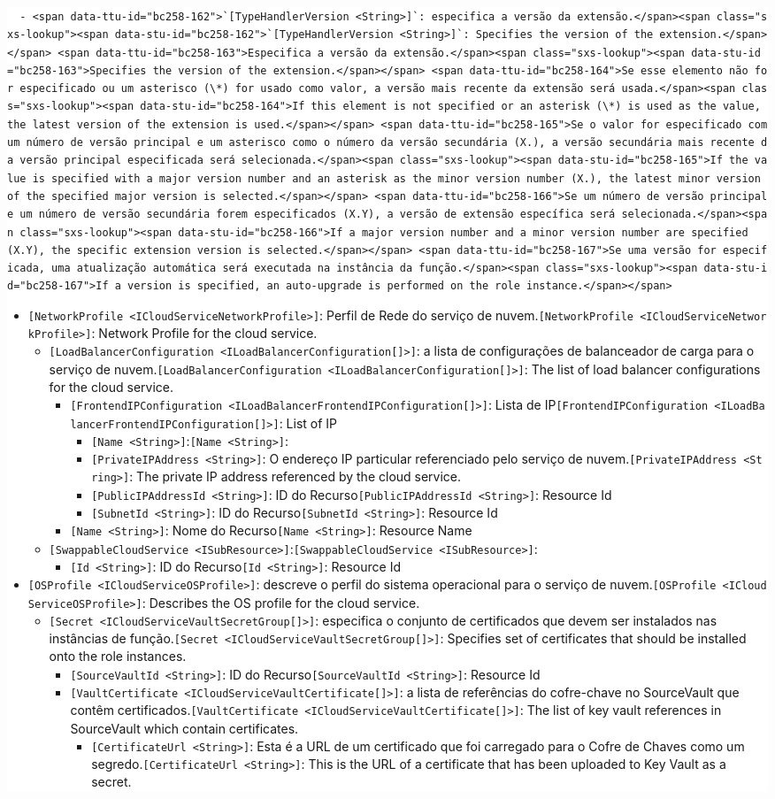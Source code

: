       - <span data-ttu-id="bc258-162">`[TypeHandlerVersion <String>]`: especifica a versão da extensão.</span><span class="sxs-lookup"><span data-stu-id="bc258-162">`[TypeHandlerVersion <String>]`: Specifies the version of the extension.</span></span> <span data-ttu-id="bc258-163">Especifica a versão da extensão.</span><span class="sxs-lookup"><span data-stu-id="bc258-163">Specifies the version of the extension.</span></span> <span data-ttu-id="bc258-164">Se esse elemento não for especificado ou um asterisco (\*) for usado como valor, a versão mais recente da extensão será usada.</span><span class="sxs-lookup"><span data-stu-id="bc258-164">If this element is not specified or an asterisk (\*) is used as the value, the latest version of the extension is used.</span></span> <span data-ttu-id="bc258-165">Se o valor for especificado com um número de versão principal e um asterisco como o número da versão secundária (X.), a versão secundária mais recente da versão principal especificada será selecionada.</span><span class="sxs-lookup"><span data-stu-id="bc258-165">If the value is specified with a major version number and an asterisk as the minor version number (X.), the latest minor version of the specified major version is selected.</span></span> <span data-ttu-id="bc258-166">Se um número de versão principal e um número de versão secundária forem especificados (X.Y), a versão de extensão específica será selecionada.</span><span class="sxs-lookup"><span data-stu-id="bc258-166">If a major version number and a minor version number are specified (X.Y), the specific extension version is selected.</span></span> <span data-ttu-id="bc258-167">Se uma versão for especificada, uma atualização automática será executada na instância da função.</span><span class="sxs-lookup"><span data-stu-id="bc258-167">If a version is specified, an auto-upgrade is performed on the role instance.</span></span>
  - <span data-ttu-id="bc258-168">`[NetworkProfile <ICloudServiceNetworkProfile>]`: Perfil de Rede do serviço de nuvem.</span><span class="sxs-lookup"><span data-stu-id="bc258-168">`[NetworkProfile <ICloudServiceNetworkProfile>]`: Network Profile for the cloud service.</span></span>
    - <span data-ttu-id="bc258-169">`[LoadBalancerConfiguration <ILoadBalancerConfiguration[]>]`: a lista de configurações de balanceador de carga para o serviço de nuvem.</span><span class="sxs-lookup"><span data-stu-id="bc258-169">`[LoadBalancerConfiguration <ILoadBalancerConfiguration[]>]`: The list of load balancer configurations for the cloud service.</span></span>
      - <span data-ttu-id="bc258-170">`[FrontendIPConfiguration <ILoadBalancerFrontendIPConfiguration[]>]`: Lista de IP</span><span class="sxs-lookup"><span data-stu-id="bc258-170">`[FrontendIPConfiguration <ILoadBalancerFrontendIPConfiguration[]>]`: List of IP</span></span>
        - <span data-ttu-id="bc258-171">`[Name <String>]`:</span><span class="sxs-lookup"><span data-stu-id="bc258-171">`[Name <String>]`:</span></span> 
        - <span data-ttu-id="bc258-172">`[PrivateIPAddress <String>]`: O endereço IP particular referenciado pelo serviço de nuvem.</span><span class="sxs-lookup"><span data-stu-id="bc258-172">`[PrivateIPAddress <String>]`: The private IP address referenced by the cloud service.</span></span>
        - <span data-ttu-id="bc258-173">`[PublicIPAddressId <String>]`: ID do Recurso</span><span class="sxs-lookup"><span data-stu-id="bc258-173">`[PublicIPAddressId <String>]`: Resource Id</span></span>
        - <span data-ttu-id="bc258-174">`[SubnetId <String>]`: ID do Recurso</span><span class="sxs-lookup"><span data-stu-id="bc258-174">`[SubnetId <String>]`: Resource Id</span></span>
      - <span data-ttu-id="bc258-175">`[Name <String>]`: Nome do Recurso</span><span class="sxs-lookup"><span data-stu-id="bc258-175">`[Name <String>]`: Resource Name</span></span>
    - <span data-ttu-id="bc258-176">`[SwappableCloudService <ISubResource>]`:</span><span class="sxs-lookup"><span data-stu-id="bc258-176">`[SwappableCloudService <ISubResource>]`:</span></span> 
      - <span data-ttu-id="bc258-177">`[Id <String>]`: ID do Recurso</span><span class="sxs-lookup"><span data-stu-id="bc258-177">`[Id <String>]`: Resource Id</span></span>
  - <span data-ttu-id="bc258-178">`[OSProfile <ICloudServiceOSProfile>]`: descreve o perfil do sistema operacional para o serviço de nuvem.</span><span class="sxs-lookup"><span data-stu-id="bc258-178">`[OSProfile <ICloudServiceOSProfile>]`: Describes the OS profile for the cloud service.</span></span>
    - <span data-ttu-id="bc258-179">`[Secret <ICloudServiceVaultSecretGroup[]>]`: especifica o conjunto de certificados que devem ser instalados nas instâncias de função.</span><span class="sxs-lookup"><span data-stu-id="bc258-179">`[Secret <ICloudServiceVaultSecretGroup[]>]`: Specifies set of certificates that should be installed onto the role instances.</span></span>
      - <span data-ttu-id="bc258-180">`[SourceVaultId <String>]`: ID do Recurso</span><span class="sxs-lookup"><span data-stu-id="bc258-180">`[SourceVaultId <String>]`: Resource Id</span></span>
      - <span data-ttu-id="bc258-181">`[VaultCertificate <ICloudServiceVaultCertificate[]>]`: a lista de referências do cofre-chave no SourceVault que contêm certificados.</span><span class="sxs-lookup"><span data-stu-id="bc258-181">`[VaultCertificate <ICloudServiceVaultCertificate[]>]`: The list of key vault references in SourceVault which contain certificates.</span></span>
        - <span data-ttu-id="bc258-182">`[CertificateUrl <String>]`: Esta é a URL de um certificado que foi carregado para o Cofre de Chaves como um segredo.</span><span class="sxs-lookup"><span data-stu-id="bc258-182">`[CertificateUrl <String>]`: This is the URL of a certificate that has been uploaded to Key Vault as a secret.</span></span>